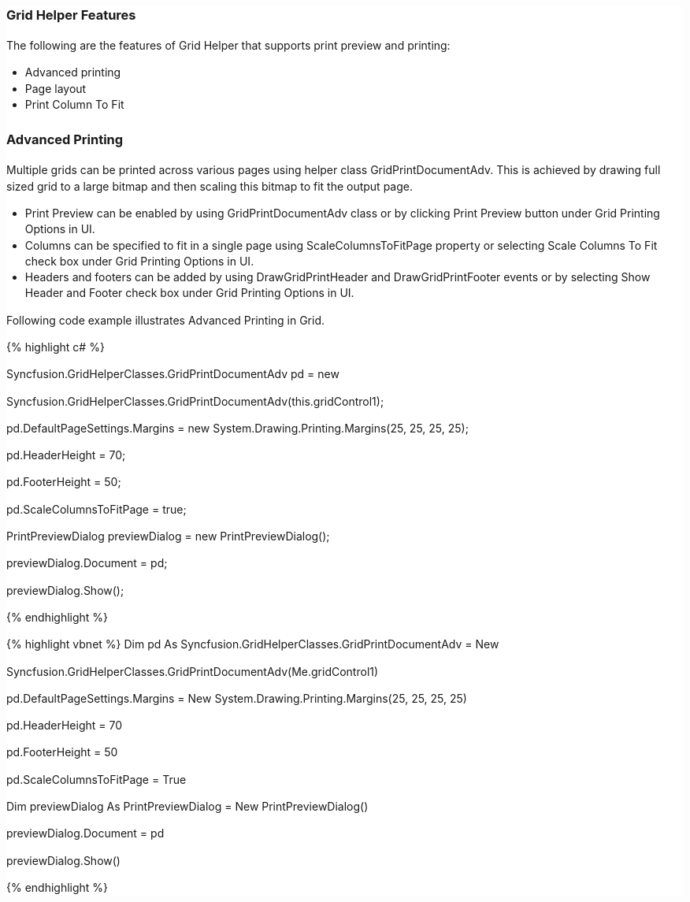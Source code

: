 ### Grid Helper Features

The following are the features of Grid Helper that supports print preview and printing:

* Advanced printing
* Page layout
* Print Column To Fit

### Advanced Printing

Multiple grids can be printed across various pages using helper class GridPrintDocumentAdv. This is achieved by drawing full sized grid to a large bitmap and then scaling this bitmap to fit the output page.



* Print Preview can be enabled by using GridPrintDocumentAdv class or by clicking Print Preview button under Grid Printing Options in UI.
* Columns can be specified to fit in a single page using ScaleColumnsToFitPage property or selecting Scale Columns To Fit check box under Grid Printing Options in UI. 
* Headers and footers can be added by using DrawGridPrintHeader and DrawGridPrintFooter events or by selecting Show Header and Footer check box under Grid Printing Options in UI.

Following code example illustrates Advanced Printing in Grid.



 
{% highlight c#  %}


Syncfusion.GridHelperClasses.GridPrintDocumentAdv pd = new

Syncfusion.GridHelperClasses.GridPrintDocumentAdv(this.gridControl1);

pd.DefaultPageSettings.Margins = new System.Drawing.Printing.Margins(25, 25, 25, 25);

pd.HeaderHeight = 70;

pd.FooterHeight = 50;



pd.ScaleColumnsToFitPage = true;



PrintPreviewDialog previewDialog = new PrintPreviewDialog();

previewDialog.Document = pd;

previewDialog.Show();



{% endhighlight   %}


{% highlight vbnet  %}
Dim pd As Syncfusion.GridHelperClasses.GridPrintDocumentAdv = New

Syncfusion.GridHelperClasses.GridPrintDocumentAdv(Me.gridControl1)

pd.DefaultPageSettings.Margins = New System.Drawing.Printing.Margins(25, 25, 25, 25)

pd.HeaderHeight = 70

pd.FooterHeight = 50



pd.ScaleColumnsToFitPage = True



Dim previewDialog As PrintPreviewDialog = New PrintPreviewDialog()

previewDialog.Document = pd

previewDialog.Show()

{% endhighlight   %}